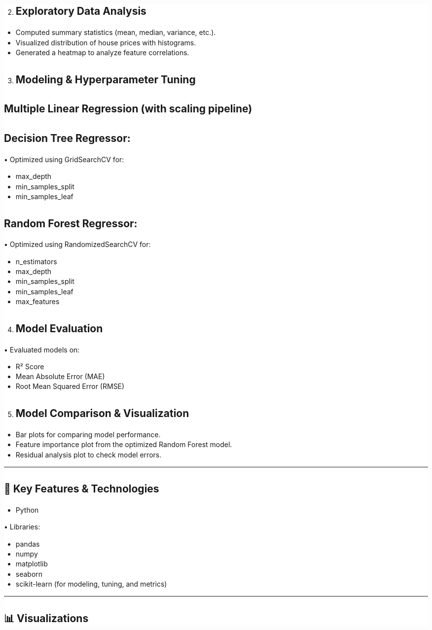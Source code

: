 2. ## Exploratory Data Analysis
- Computed summary statistics (mean, median, variance, etc.).
- Visualized distribution of house prices with histograms.
- Generated a heatmap to analyze feature correlations.

3. ## Modeling & Hyperparameter Tuning
## Multiple Linear Regression (with scaling pipeline)
## Decision Tree Regressor:

• Optimized using GridSearchCV for:

- max_depth
- min_samples_split
- min_samples_leaf

## Random Forest Regressor:
• Optimized using RandomizedSearchCV for:

- n_estimators
- max_depth
- min_samples_split
- min_samples_leaf
- max_features

4. ## Model Evaluation
• Evaluated models on:

- R² Score
- Mean Absolute Error (MAE)
- Root Mean Squared Error (RMSE)

5. ## Model Comparison & Visualization

- Bar plots for comparing model performance.
- Feature importance plot from the optimized Random Forest model.
- Residual analysis plot to check model errors.

---

## 📌 Key Features & Technologies
- Python

• Libraries:

- pandas
- numpy
- matplotlib
- seaborn
- scikit-learn (for modeling, tuning, and metrics)

---

## 📊 Visualizations
